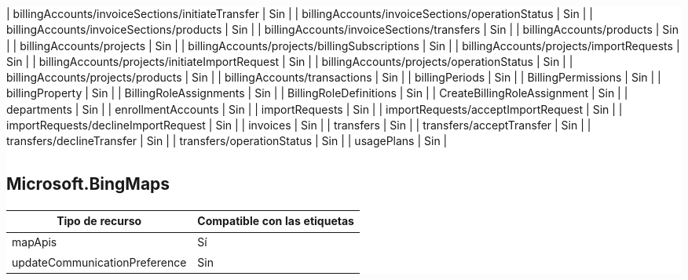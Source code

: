 | billingAccounts/invoiceSections/initiateTransfer | Sin  | 
| billingAccounts/invoiceSections/operationStatus | Sin  | 
| billingAccounts/invoiceSections/products | Sin  | 
| billingAccounts/invoiceSections/transfers | Sin  | 
| billingAccounts/products | Sin  | 
| billingAccounts/projects | Sin  | 
| billingAccounts/projects/billingSubscriptions | Sin  | 
| billingAccounts/projects/importRequests | Sin  | 
| billingAccounts/projects/initiateImportRequest | Sin  | 
| billingAccounts/projects/operationStatus | Sin  | 
| billingAccounts/projects/products | Sin  | 
| billingAccounts/transactions | Sin  | 
| billingPeriods | Sin  | 
| BillingPermissions | Sin  | 
| billingProperty | Sin  | 
| BillingRoleAssignments | Sin  | 
| BillingRoleDefinitions | Sin  | 
| CreateBillingRoleAssignment | Sin  | 
| departments | Sin  | 
| enrollmentAccounts | Sin  | 
| importRequests | Sin  | 
| importRequests/acceptImportRequest | Sin  | 
| importRequests/declineImportRequest | Sin  | 
| invoices | Sin  | 
| transfers | Sin  | 
| transfers/acceptTransfer | Sin  | 
| transfers/declineTransfer | Sin  | 
| transfers/operationStatus | Sin  | 
| usagePlans | Sin  | 

## <a name="microsoftbingmaps"></a>Microsoft.BingMaps
| Tipo de recurso | Compatible con las etiquetas |
| ------------- | ----------- |
| mapApis | Sí | 
| updateCommunicationPreference | Sin  | 
